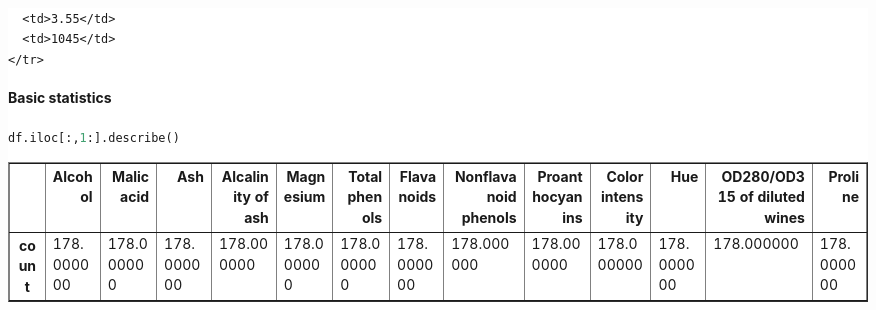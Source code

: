       <td>3.55</td>
      <td>1045</td>
    </tr>
  </tbody>
</table>
</div>



#### Basic statistics


```python
df.iloc[:,1:].describe()
```




<div>
<style>
    .dataframe thead tr:only-child th {
        text-align: right;
    }

    .dataframe thead th {
        text-align: left;
    }

    .dataframe tbody tr th {
        vertical-align: top;
    }
</style>
<table border="1" class="dataframe">
  <thead>
    <tr style="text-align: right;">
      <th></th>
      <th>Alcohol</th>
      <th>Malic acid</th>
      <th>Ash</th>
      <th>Alcalinity of ash</th>
      <th>Magnesium</th>
      <th>Total phenols</th>
      <th>Flavanoids</th>
      <th>Nonflavanoid phenols</th>
      <th>Proanthocyanins</th>
      <th>Color intensity</th>
      <th>Hue</th>
      <th>OD280/OD315 of diluted wines</th>
      <th>Proline</th>
    </tr>
  </thead>
  <tbody>
    <tr>
      <th>count</th>
      <td>178.000000</td>
      <td>178.000000</td>
      <td>178.000000</td>
      <td>178.000000</td>
      <td>178.000000</td>
      <td>178.000000</td>
      <td>178.000000</td>
      <td>178.000000</td>
      <td>178.000000</td>
      <td>178.000000</td>
      <td>178.000000</td>
      <td>178.000000</td>
      <td>178.000000</td>